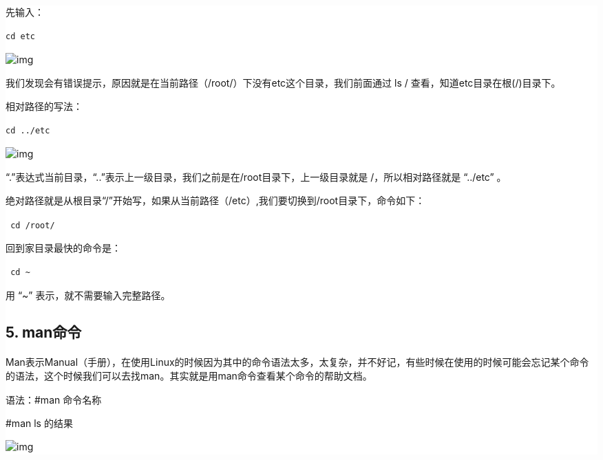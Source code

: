 先输入：



```
cd etc
```





![img](https://docimg10.docs.qq.com/image/3XohefpRxaqpu24Kc3wTMg?w=606&h=79)

我们发现会有错误提示，原因就是在当前路径（/root/）下没有etc这个目录，我们前面通过 ls / 查看，知道etc目录在根(/)目录下。

相对路径的写法：



```
cd ../etc
```





![img](https://docimg4.docs.qq.com/image/MmiwetKt3sSSKrLdY8tOSQ?w=554&h=115)

“.”表达式当前目录，“..”表示上一级目录，我们之前是在/root目录下，上一级目录就是 /，所以相对路径就是 “../etc” 。

绝对路径就是从根目录“/”开始写，如果从当前路径（/etc）,我们要切换到/root目录下，命令如下：



```
 cd /root/
```





回到家目录最快的命令是：



```
 cd ~
```





用 “~” 表示，就不需要输入完整路径。

## **5. man命令**

Man表示Manual（手册），在使用Linux的时候因为其中的命令语法太多，太复杂，并不好记，有些时候在使用的时候可能会忘记某个命令的语法，这个时候我们可以去找man。其实就是用man命令查看某个命令的帮助文档。

语法：#man 命令名称

\#man ls 的结果

![img](https://qqadapt.qpic.cn/txdocpic/0/50eb09a2b8f01f7a6076aeb361987bfb/0?_type=png&w=1920&h=808)
